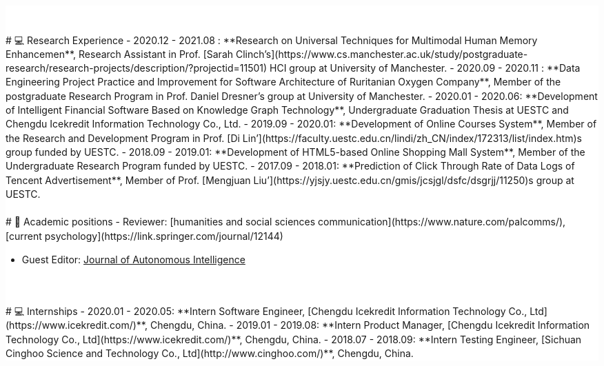 <br>
<br>
# 💻 Research Experience
- 2020.12 - 2021.08 :  **Research on Universal Techniques for Multimodal Human Memory Enhancemen**, Research Assistant in Prof. [Sarah Clinch’s](https://www.cs.manchester.ac.uk/study/postgraduate-research/research-projects/description/?projectid=11501) HCI group at University of Manchester.
- 2020.09 - 2020.11 : **Data Engineering Project Practice and Improvement for Software Architecture of Ruritanian Oxygen Company**, Member of the postgraduate Research Program in Prof. Daniel Dresner’s group at University of Manchester.
- 2020.01 - 2020.06: **Development of Intelligent Financial Software Based on Knowledge Graph Technology**, Undergraduate Graduation Thesis at UESTC and Chengdu Icekredit Information Technology Co., Ltd.
- 2019.09 - 2020.01: **Development of Online Courses System**, Member of the Research and Development Program in Prof. [Di Lin’](https://faculty.uestc.edu.cn/lindi/zh_CN/index/172313/list/index.htm)s group funded by UESTC.
- 2018.09 - 2019.01: **Development of HTML5-based Online Shopping Mall System**, Member of the Undergraduate Research Program funded by UESTC.
- 2017.09 - 2018.01: **Prediction of Click Through Rate of Data Logs of Tencent Advertisement**, Member of Prof. [Mengjuan Liu’](https://yjsjy.uestc.edu.cn/gmis/jcsjgl/dsfc/dsgrjj/11250)s group at UESTC.

<br>
<br>
# 💬 Academic positions
- Reviewer: [humanities and social sciences communication](https://www.nature.com/palcomms/),
            [current psychology](https://link.springer.com/journal/12144)

- Guest Editor: [Journal of Autonomous Intelligence](https://jai.front-sci.com/si.php/index/detail?id=83&jid=23)

<br>
<br>
# 💻 Internships
- 2020.01 - 2020.05: **Intern Software Engineer, [Chengdu Icekredit Information Technology Co., Ltd](https://www.icekredit.com/)**, Chengdu, China.
- 2019.01 - 2019.08: **Intern Product Manager, [Chengdu Icekredit Information Technology Co., Ltd](https://www.icekredit.com/)**, Chengdu, China.
- 2018.07 - 2018.09: **Intern Testing Engineer, [Sichuan Cinghoo Science and Technology Co., Ltd](http://www.cinghoo.com/)**, Chengdu, China.
